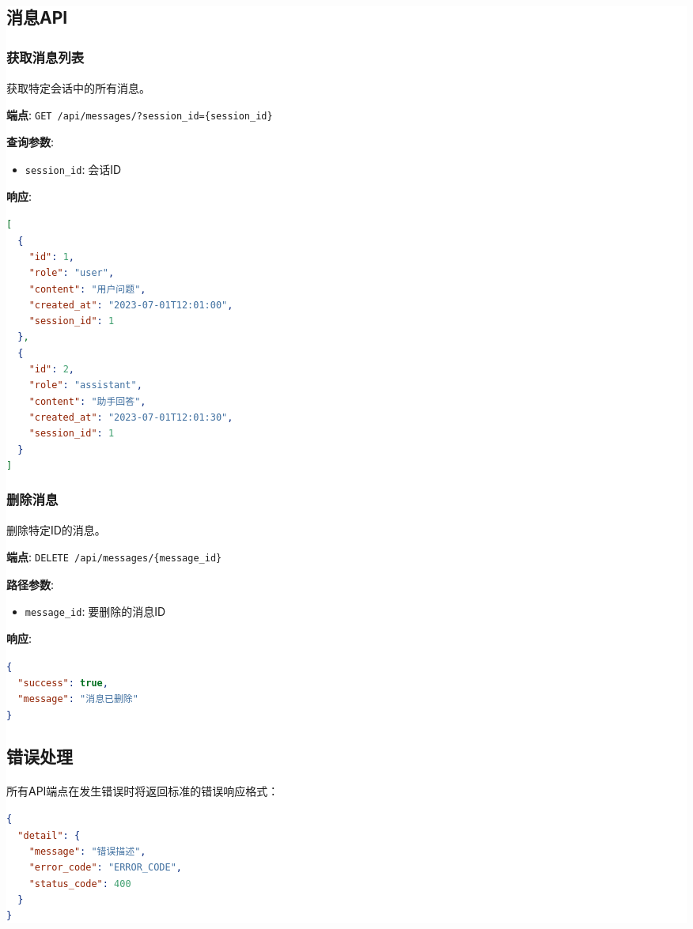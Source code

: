 ## 消息API

### 获取消息列表

获取特定会话中的所有消息。

**端点**: `GET /api/messages/?session_id={session_id}`

**查询参数**:
- `session_id`: 会话ID

**响应**:
```json
[
  {
    "id": 1,
    "role": "user",
    "content": "用户问题",
    "created_at": "2023-07-01T12:01:00",
    "session_id": 1
  },
  {
    "id": 2,
    "role": "assistant",
    "content": "助手回答",
    "created_at": "2023-07-01T12:01:30",
    "session_id": 1
  }
]
```

### 删除消息

删除特定ID的消息。

**端点**: `DELETE /api/messages/{message_id}`

**路径参数**:
- `message_id`: 要删除的消息ID

**响应**:
```json
{
  "success": true,
  "message": "消息已删除"
}
```

## 错误处理

所有API端点在发生错误时将返回标准的错误响应格式：

```json
{
  "detail": {
    "message": "错误描述",
    "error_code": "ERROR_CODE",
    "status_code": 400
  }
}
```

